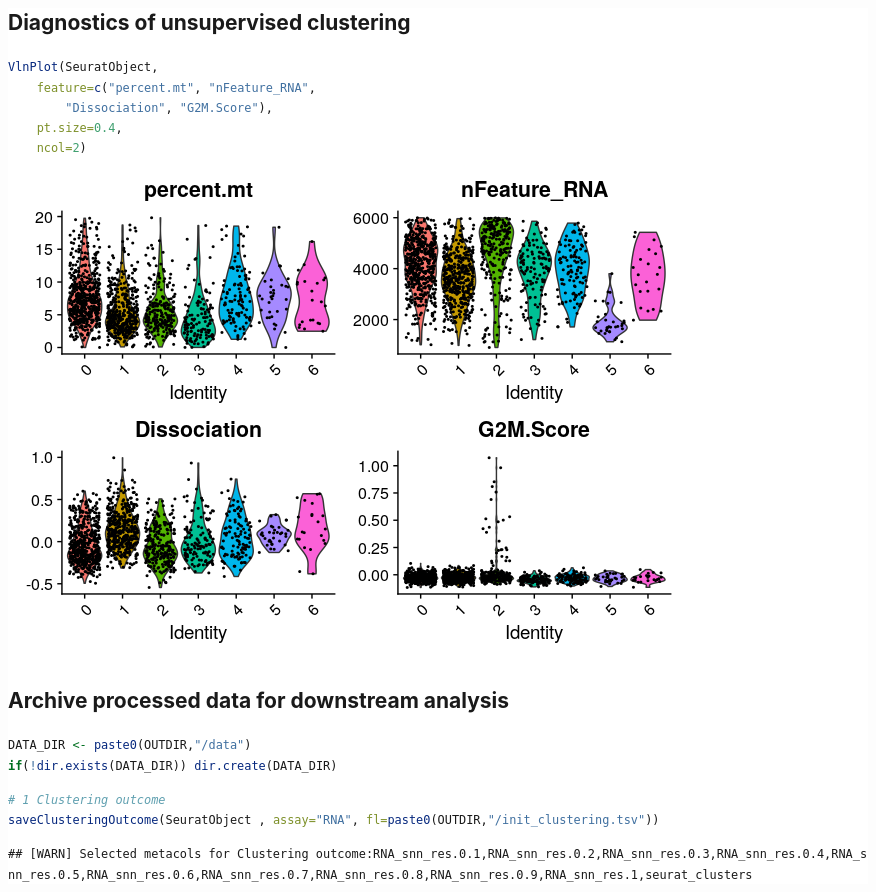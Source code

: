 ## Diagnostics of unsupervised clustering

``` r
VlnPlot(SeuratObject, 
    feature=c("percent.mt", "nFeature_RNA", 
        "Dissociation", "G2M.Score"), 
    pt.size=0.4,
    ncol=2)
```

![](3_refine_clustering_files/figure-gfm/vln_badQual_mtNfeat-1.png)

## Archive processed data for downstream analysis

``` r
DATA_DIR <- paste0(OUTDIR,"/data")
if(!dir.exists(DATA_DIR)) dir.create(DATA_DIR)
```

``` r
# 1 Clustering outcome
saveClusteringOutcome(SeuratObject , assay="RNA", fl=paste0(OUTDIR,"/init_clustering.tsv"))
```

    ## [WARN] Selected metacols for Clustering outcome:RNA_snn_res.0.1,RNA_snn_res.0.2,RNA_snn_res.0.3,RNA_snn_res.0.4,RNA_snn_res.0.5,RNA_snn_res.0.6,RNA_snn_res.0.7,RNA_snn_res.0.8,RNA_snn_res.0.9,RNA_snn_res.1,seurat_clusters
